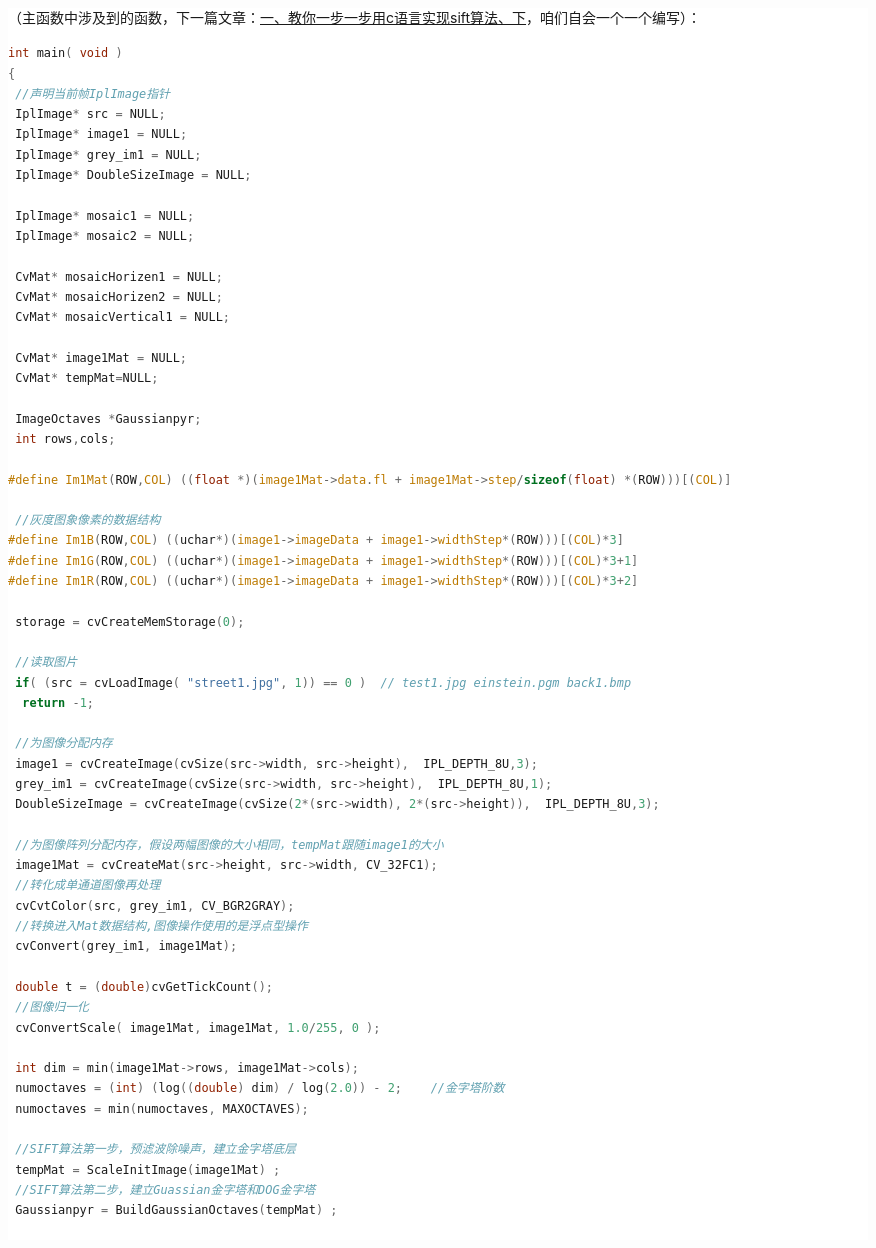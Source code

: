 （主函数中涉及到的函数，下一篇文章：[一、教你一步一步用c语言实现sift算法、下](http://blog.csdn.net/v_JULY_v/article/details/6246213)，咱们自会一个一个编写）：

```c
int main( void )  
{  
 //声明当前帧IplImage指针  
 IplImage* src = NULL;   
 IplImage* image1 = NULL;   
 IplImage* grey_im1 = NULL;   
 IplImage* DoubleSizeImage = NULL;  
   
 IplImage* mosaic1 = NULL;   
 IplImage* mosaic2 = NULL;   
   
 CvMat* mosaicHorizen1 = NULL;  
 CvMat* mosaicHorizen2 = NULL;  
 CvMat* mosaicVertical1 = NULL;  
   
 CvMat* image1Mat = NULL;  
 CvMat* tempMat=NULL;  
   
 ImageOctaves *Gaussianpyr;  
 int rows,cols;  
  
#define Im1Mat(ROW,COL) ((float *)(image1Mat->data.fl + image1Mat->step/sizeof(float) *(ROW)))[(COL)]  
   
 //灰度图象像素的数据结构  
#define Im1B(ROW,COL) ((uchar*)(image1->imageData + image1->widthStep*(ROW)))[(COL)*3]  
#define Im1G(ROW,COL) ((uchar*)(image1->imageData + image1->widthStep*(ROW)))[(COL)*3+1]  
#define Im1R(ROW,COL) ((uchar*)(image1->imageData + image1->widthStep*(ROW)))[(COL)*3+2]  
   
 storage = cvCreateMemStorage(0);   
   
 //读取图片  
 if( (src = cvLoadImage( "street1.jpg", 1)) == 0 )  // test1.jpg einstein.pgm back1.bmp  
  return -1;  
  
 //为图像分配内存   
 image1 = cvCreateImage(cvSize(src->width, src->height),  IPL_DEPTH_8U,3);  
 grey_im1 = cvCreateImage(cvSize(src->width, src->height),  IPL_DEPTH_8U,1);  
 DoubleSizeImage = cvCreateImage(cvSize(2*(src->width), 2*(src->height)),  IPL_DEPTH_8U,3);  
  
 //为图像阵列分配内存，假设两幅图像的大小相同，tempMat跟随image1的大小  
 image1Mat = cvCreateMat(src->height, src->width, CV_32FC1);  
 //转化成单通道图像再处理  
 cvCvtColor(src, grey_im1, CV_BGR2GRAY);  
 //转换进入Mat数据结构,图像操作使用的是浮点型操作  
 cvConvert(grey_im1, image1Mat);  
   
 double t = (double)cvGetTickCount();  
 //图像归一化  
 cvConvertScale( image1Mat, image1Mat, 1.0/255, 0 );  
   
 int dim = min(image1Mat->rows, image1Mat->cols);  
 numoctaves = (int) (log((double) dim) / log(2.0)) - 2;    //金字塔阶数  
 numoctaves = min(numoctaves, MAXOCTAVES);  
  
 //SIFT算法第一步，预滤波除噪声，建立金字塔底层  
 tempMat = ScaleInitImage(image1Mat) ;  
 //SIFT算法第二步，建立Guassian金字塔和DOG金字塔  
 Gaussianpyr = BuildGaussianOctaves(tempMat) ;  
   
```